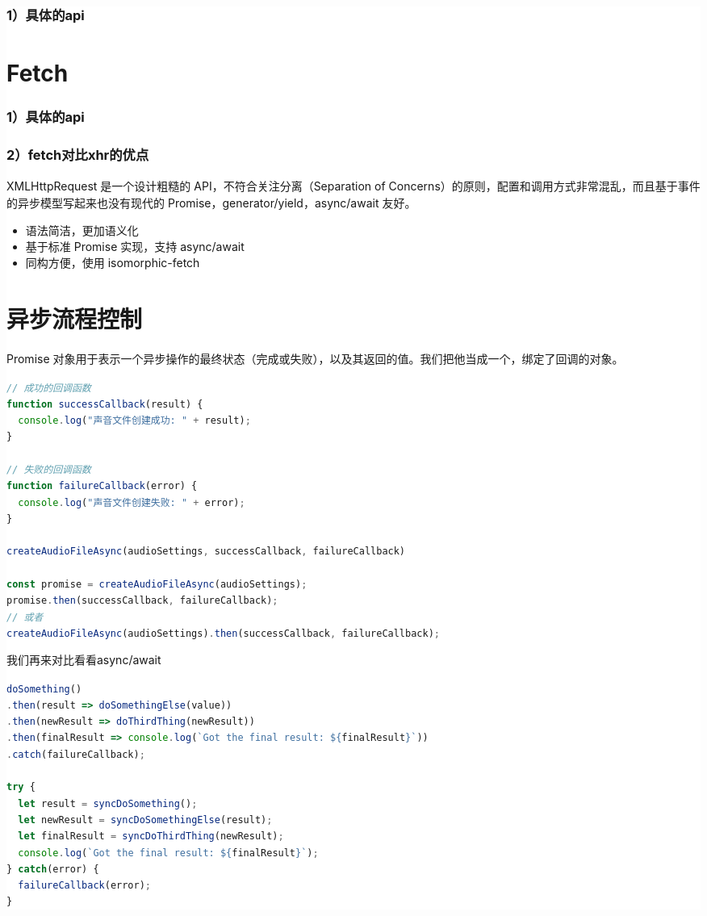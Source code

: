 ### 1）具体的api



# Fetch
### 1）具体的api

### 2）fetch对比xhr的优点
XMLHttpRequest 是一个设计粗糙的 API，不符合关注分离（Separation of Concerns）的原则，配置和调用方式非常混乱，而且基于事件的异步模型写起来也没有现代的 Promise，generator/yield，async/await 友好。

- 语法简洁，更加语义化
- 基于标准 Promise 实现，支持 async/await
- 同构方便，使用 isomorphic-fetch


# 异步流程控制
Promise 对象用于表示一个异步操作的最终状态（完成或失败），以及其返回的值。我们把他当成一个，绑定了回调的对象。
```js
// 成功的回调函数
function successCallback(result) {
  console.log("声音文件创建成功: " + result);
}

// 失败的回调函数
function failureCallback(error) {
  console.log("声音文件创建失败: " + error);
}

createAudioFileAsync(audioSettings, successCallback, failureCallback)

const promise = createAudioFileAsync(audioSettings); 
promise.then(successCallback, failureCallback);
// 或者
createAudioFileAsync(audioSettings).then(successCallback, failureCallback);
```

我们再来对比看看async/await
```js
doSomething()
.then(result => doSomethingElse(value))
.then(newResult => doThirdThing(newResult))
.then(finalResult => console.log(`Got the final result: ${finalResult}`))
.catch(failureCallback);

try {
  let result = syncDoSomething();
  let newResult = syncDoSomethingElse(result);
  let finalResult = syncDoThirdThing(newResult);
  console.log(`Got the final result: ${finalResult}`);
} catch(error) {
  failureCallback(error);
}
```
